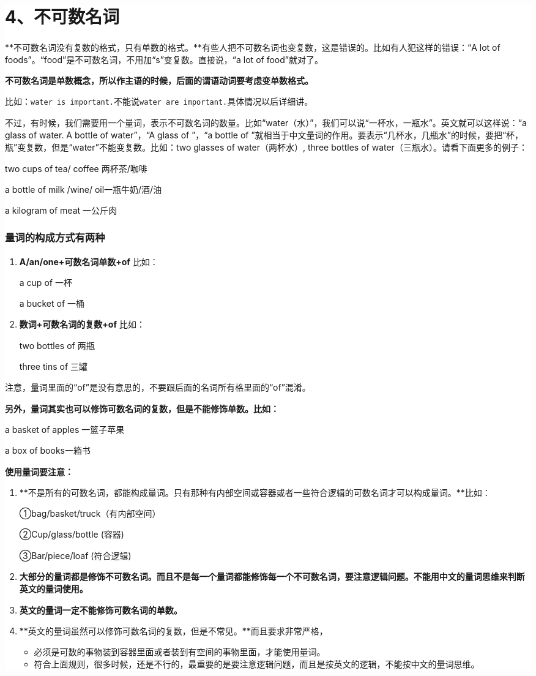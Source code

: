 # 4、不可数名词

**不可数名词没有复数的格式，只有单数的格式。**有些人把不可数名词也变复数，这是错误的。比如有人犯这样的错误：“A lot of foods”。“food”是不可数名词，不用加“s”变复数。直接说，“a lot of food”就对了。



**不可数名词是单数概念，所以作主语的时候，后面的谓语动词要考虑变单数格式。**

比如：`water is important.`不能说` water are important. `具体情况以后详细讲。

不过，有时候，我们需要用一个量词，表示不可数名词的数量。比如“water（水）”，我们可以说“一杯水，一瓶水”。英文就可以这样说：“a glass of water. A bottle of water”，“A glass of ”，“a bottle of ”就相当于中文量词的作用。要表示“几杯水，几瓶水”的时候，要把“杯，瓶”变复数，但是“water”不能变复数。比如：two glasses of water（两杯水）, three bottles of water（三瓶水）。请看下面更多的例子：

two cups of tea/ coffee 两杯茶/咖啡

a bottle of milk /wine/ oil一瓶牛奶/酒/油

a kilogram of meat 一公斤肉



### **量词的构成方式有两种**

1. **A/an/one+可数名词单数+of** 比如：

   a cup of 一杯 

   a bucket of 一桶

2. **数词+可数名词的复数+of** 比如：

   two bottles of 两瓶

    three tins of 三罐

注意，量词里面的“of”是没有意思的，不要跟后面的名词所有格里面的“of”混淆。

**另外，量词其实也可以修饰可数名词的复数，但是不能修饰单数。比如：**

a basket of apples 一篮子苹果

a box of books一箱书



**使用量词要注意：**

1. **不是所有的可数名词，都能构成量词。只有那种有内部空间或容器或者一些符合逻辑的可数名词才可以构成量词。**比如：

   ①bag/basket/truck（有内部空间）

   ②Cup/glass/bottle (容器)

   ③Bar/piece/loaf (符合逻辑)

2. **大部分的量词都是修饰不可数名词。而且不是每一个量词都能修饰每一个不可数名词，要注意逻辑问题。不能用中文的量词思维来判断英文的量词使用。**
3. **英文的量词一定不能修饰可数名词的单数。**
4. **英文的量词虽然可以修饰可数名词的复数，但是不常见。**而且要求非常严格，
   - 必须是可数的事物装到容器里面或者装到有空间的事物里面，才能使用量词。
   - 符合上面规则，很多时候，还是不行的，最重要的是要注意逻辑问题，而且是按英文的逻辑，不能按中文的量词思维。

